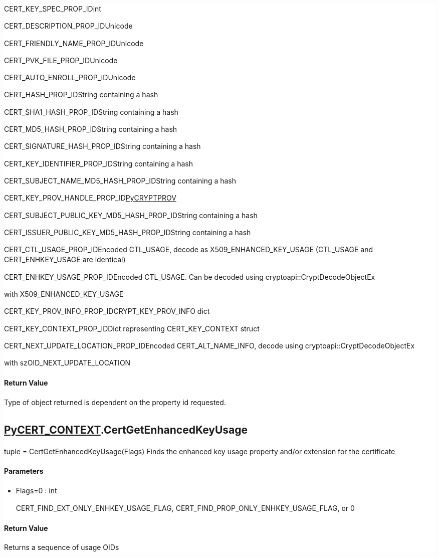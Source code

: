 CERT\_KEY\_SPEC\_PROP\_IDint

CERT\_DESCRIPTION\_PROP\_IDUnicode

CERT\_FRIENDLY\_NAME\_PROP\_IDUnicode

CERT\_PVK\_FILE\_PROP\_IDUnicode

CERT\_AUTO\_ENROLL\_PROP\_IDUnicode

CERT\_HASH\_PROP\_IDString containing a hash

CERT\_SHA1\_HASH\_PROP\_IDString containing a hash

CERT\_MD5\_HASH\_PROP\_IDString containing a hash

CERT\_SIGNATURE\_HASH\_PROP\_IDString containing a hash

CERT\_KEY\_IDENTIFIER\_PROP\_IDString containing a hash

CERT\_SUBJECT\_NAME\_MD5\_HASH\_PROP\_IDString containing a hash

CERT\_KEY\_PROV\_HANDLE\_PROP\_ID[PyCRYPTPROV](PyCRYPTPROV.md)

CERT\_SUBJECT\_PUBLIC\_KEY\_MD5\_HASH\_PROP\_IDString containing a hash

CERT\_ISSUER\_PUBLIC\_KEY\_MD5\_HASH\_PROP\_IDString containing a hash

CERT\_CTL\_USAGE\_PROP\_IDEncoded CTL\_USAGE, decode as X509\_ENHANCED\_KEY\_USAGE \(CTL\_USAGE and CERT\_ENHKEY\_USAGE are identical\)

CERT\_ENHKEY\_USAGE\_PROP\_IDEncoded CTL\_USAGE\. Can be decoded using cryptoapi::CryptDecodeObjectEx

 with X509\_ENHANCED\_KEY\_USAGE

CERT\_KEY\_PROV\_INFO\_PROP\_IDCRYPT\_KEY\_PROV\_INFO dict

CERT\_KEY\_CONTEXT\_PROP\_IDDict representing CERT\_KEY\_CONTEXT struct

CERT\_NEXT\_UPDATE\_LOCATION\_PROP\_IDEncoded CERT\_ALT\_NAME\_INFO, decode using cryptoapi::CryptDecodeObjectEx

 with szOID\_NEXT\_UPDATE\_LOCATION

#### Return Value
Type of object returned is dependent on the property id requested\.


## [PyCERT\_CONTEXT](PyCERT.md#pycertcontext)\.CertGetEnhancedKeyUsage

tuple = CertGetEnhancedKeyUsage\(Flags\)
Finds the enhanced key usage property and/or extension for the certificate

#### Parameters

  - Flags=0 : int

    CERT\_FIND\_EXT\_ONLY\_ENHKEY\_USAGE\_FLAG, CERT\_FIND\_PROP\_ONLY\_ENHKEY\_USAGE\_FLAG, or 0

#### Return Value
Returns a sequence of usage OIDs

